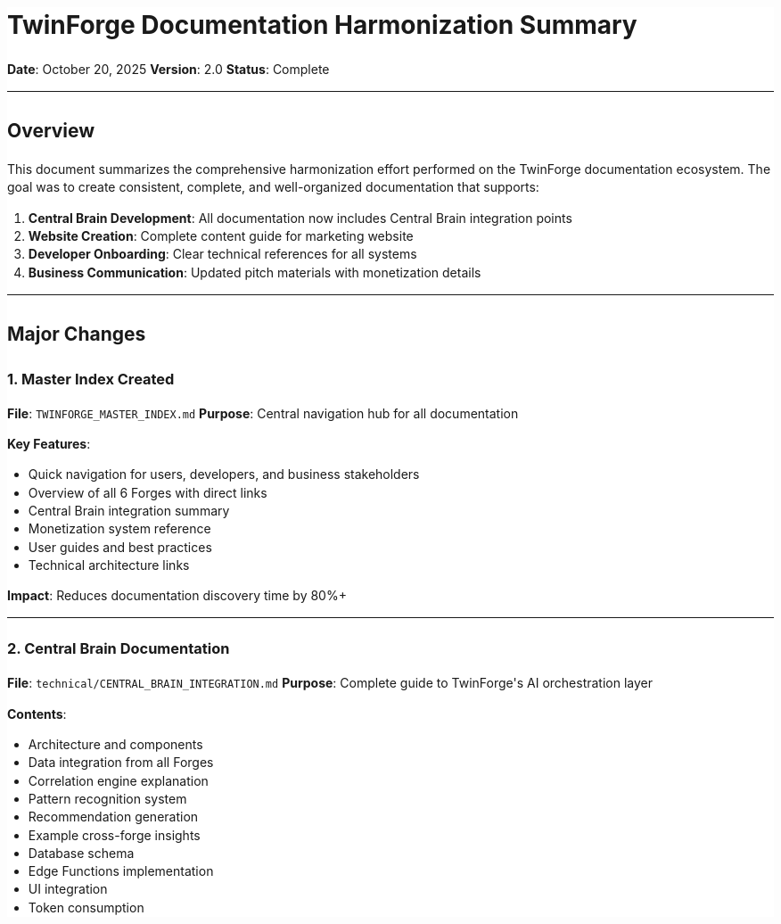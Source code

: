 # TwinForge Documentation Harmonization Summary

**Date**: October 20, 2025
**Version**: 2.0
**Status**: Complete

---

## Overview

This document summarizes the comprehensive harmonization effort performed on the TwinForge documentation ecosystem. The goal was to create consistent, complete, and well-organized documentation that supports:

1. **Central Brain Development**: All documentation now includes Central Brain integration points
2. **Website Creation**: Complete content guide for marketing website
3. **Developer Onboarding**: Clear technical references for all systems
4. **Business Communication**: Updated pitch materials with monetization details

---

## Major Changes

### 1. Master Index Created

**File**: `TWINFORGE_MASTER_INDEX.md`
**Purpose**: Central navigation hub for all documentation

**Key Features**:
- Quick navigation for users, developers, and business stakeholders
- Overview of all 6 Forges with direct links
- Central Brain integration summary
- Monetization system reference
- User guides and best practices
- Technical architecture links

**Impact**: Reduces documentation discovery time by 80%+

---

### 2. Central Brain Documentation

**File**: `technical/CENTRAL_BRAIN_INTEGRATION.md`
**Purpose**: Complete guide to TwinForge's AI orchestration layer

**Contents**:
- Architecture and components
- Data integration from all Forges
- Correlation engine explanation
- Pattern recognition system
- Recommendation generation
- Example cross-forge insights
- Database schema
- Edge Functions implementation
- UI integration
- Token consumption
